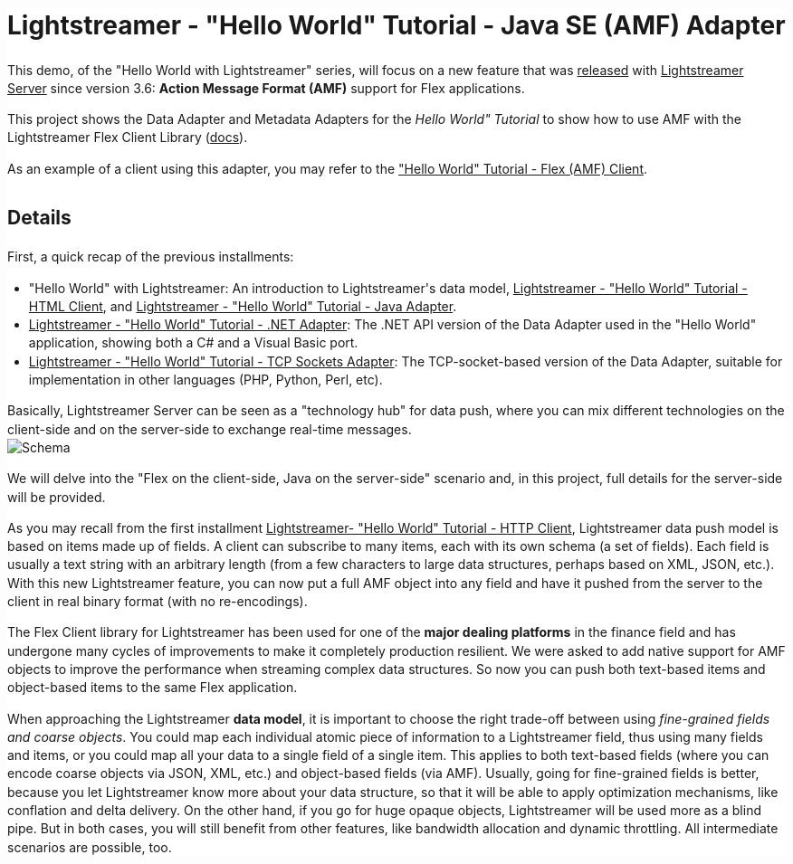 # Lightstreamer - "Hello World" Tutorial - Java SE (AMF) Adapter #


This demo, of the "Hello World with Lightstreamer" series, will focus on a new feature that was [released](http://cometdaily.com/2010/02/22/lightstreamer-36-released/) with [Lightstreamer Server](http://www.lightstreamer.com/download.htm) since version 3.6: <b>Action Message Format (AMF)</b> support for Flex applications.

This project shows the Data Adapter and Metadata Adapters for the *Hello World" Tutorial* to show how to use AMF with the Lightstreamer Flex Client Library ([docs](http://www.lightstreamer.com/docs/client_flashflexas_asdoc/index.html)).

As an example of a client using this adapter, you may refer to the ["Hello World" Tutorial - Flex (AMF) Client](https://github.com/Weswit/Lightstreamer-example-AMFHelloWorld-client-flex).

## Details

First, a quick recap of the previous installments:

- "Hello World" with Lightstreamer: An introduction to Lightstreamer's data model, [Lightstreamer - "Hello World" Tutorial - HTML Client](https://github.com/Weswit/Lightstreamer-example-HelloWorld-client-javascript), and [Lightstreamer - "Hello World" Tutorial - Java Adapter](https://github.com/Weswit/Lightstreamer-example-HelloWorld-adapter-java).
- [Lightstreamer - "Hello World" Tutorial - .NET Adapter](https://github.com/Weswit/Lightstreamer-example-HelloWorld-adapter-dotnet): The .NET API version of the Data Adapter used in the "Hello World" application, showing both a C# and a Visual Basic port.
- [Lightstreamer - "Hello World" Tutorial - TCP Sockets Adapter](https://github.com/Weswit/Lightstreamer-example-HelloWorld-adapter-socket): The TCP-socket-based version of the Data Adapter, suitable for implementation in other languages (PHP, Python, Perl, etc).

Basically, Lightstreamer Server can be seen as a "technology hub" for data push, where you can mix different technologies on the client-side and on the server-side to exchange real-time messages.<br>
![Schema](technology-hub1.png)

We will delve into the "Flex on the client-side, Java on the server-side" scenario and, in this project, full details for the server-side will be provided.<br>

As you may recall from the first installment [Lightstreamer- "Hello World" Tutorial - HTTP Client](https://github.com/Weswit/Lightstreamer-example-HelloWorld-client-javascript), Lightstreamer data push model is based on items made up of fields. A client can subscribe to many items, each with its own schema (a set of fields). Each field is usually a text string with an arbitrary length (from a few characters to large data structures, perhaps based on XML, JSON, etc.). With this new Lightstreamer feature, you can now put a full AMF object into any field and have it pushed from the server to the client in real binary format (with no re-encodings).<br>

The Flex Client library for Lightstreamer has been used for one of the <b>major dealing platforms</b> in the finance field and has undergone many cycles of improvements to make it completely production resilient. We were asked to add native support for AMF objects to improve the performance when streaming complex data structures. So now you can push both text-based items and object-based items to the same Flex application.<br>

When approaching the Lightstreamer <b>data model</b>, it is important to choose the right trade-off between using <i>fine-grained fields and coarse objects</i>. You could map each individual atomic piece of information to a Lightstreamer field, thus using many fields and items, or you could map all your data to a single field of a single item. This applies to both text-based fields (where you can encode coarse objects via JSON, XML, etc.) and object-based fields (via AMF). Usually, going for fine-grained fields is better, because you let Lightstreamer know more about your data structure, so that it will be able to apply optimization mechanisms, like conflation and delta delivery. On the other hand, if you go for huge opaque objects, Lightstreamer will be used more as a blind pipe. But in both cases, you will still benefit from other features, like bandwidth allocation and dynamic throttling. All intermediate scenarios are possible, too.<br>
